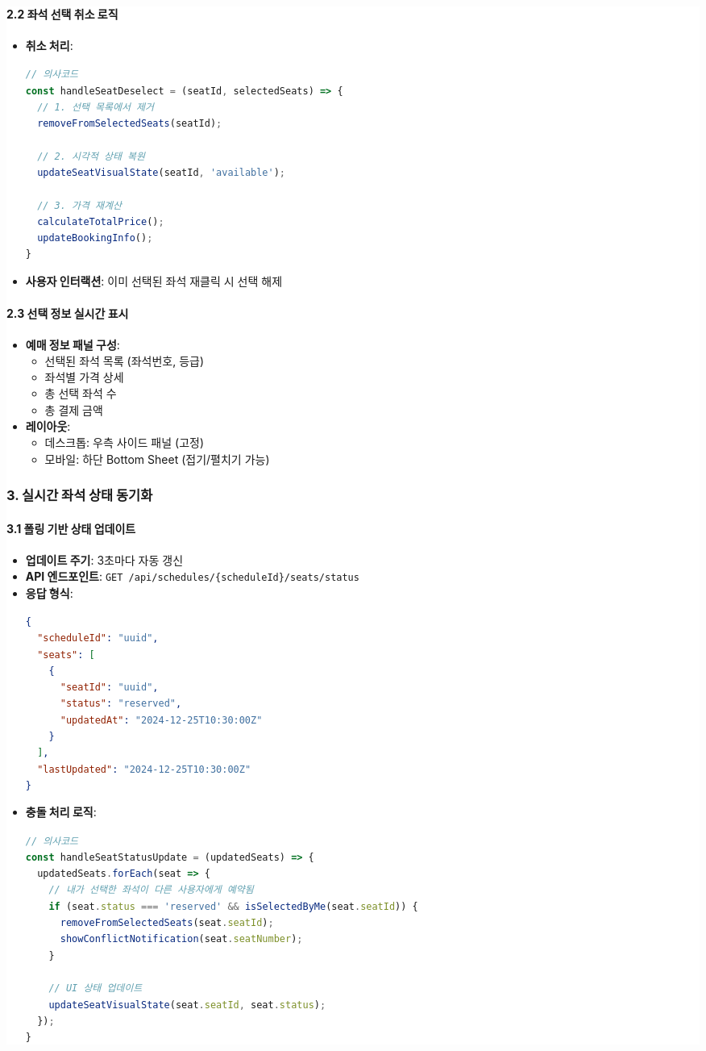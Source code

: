 #### **2.2 좌석 선택 취소 로직**
- **취소 처리**:
  ```javascript
  // 의사코드
  const handleSeatDeselect = (seatId, selectedSeats) => {
    // 1. 선택 목록에서 제거
    removeFromSelectedSeats(seatId);
    
    // 2. 시각적 상태 복원
    updateSeatVisualState(seatId, 'available');
    
    // 3. 가격 재계산
    calculateTotalPrice();
    updateBookingInfo();
  }
  ```
- **사용자 인터랙션**: 이미 선택된 좌석 재클릭 시 선택 해제

#### **2.3 선택 정보 실시간 표시**
- **예매 정보 패널 구성**:
  - 선택된 좌석 목록 (좌석번호, 등급)
  - 좌석별 가격 상세
  - 총 선택 좌석 수
  - 총 결제 금액
- **레이아웃**: 
  - 데스크톱: 우측 사이드 패널 (고정)
  - 모바일: 하단 Bottom Sheet (접기/펼치기 가능)

### **3. 실시간 좌석 상태 동기화**

#### **3.1 폴링 기반 상태 업데이트**
- **업데이트 주기**: 3초마다 자동 갱신
- **API 엔드포인트**: `GET /api/schedules/{scheduleId}/seats/status`
- **응답 형식**:
  ```json
  {
    "scheduleId": "uuid",
    "seats": [
      {
        "seatId": "uuid",
        "status": "reserved",
        "updatedAt": "2024-12-25T10:30:00Z"
      }
    ],
    "lastUpdated": "2024-12-25T10:30:00Z"
  }
  ```
- **충돌 처리 로직**:
  ```javascript
  // 의사코드
  const handleSeatStatusUpdate = (updatedSeats) => {
    updatedSeats.forEach(seat => {
      // 내가 선택한 좌석이 다른 사용자에게 예약됨
      if (seat.status === 'reserved' && isSelectedByMe(seat.seatId)) {
        removeFromSelectedSeats(seat.seatId);
        showConflictNotification(seat.seatNumber);
      }
      
      // UI 상태 업데이트
      updateSeatVisualState(seat.seatId, seat.status);
    });
  }
  ```
